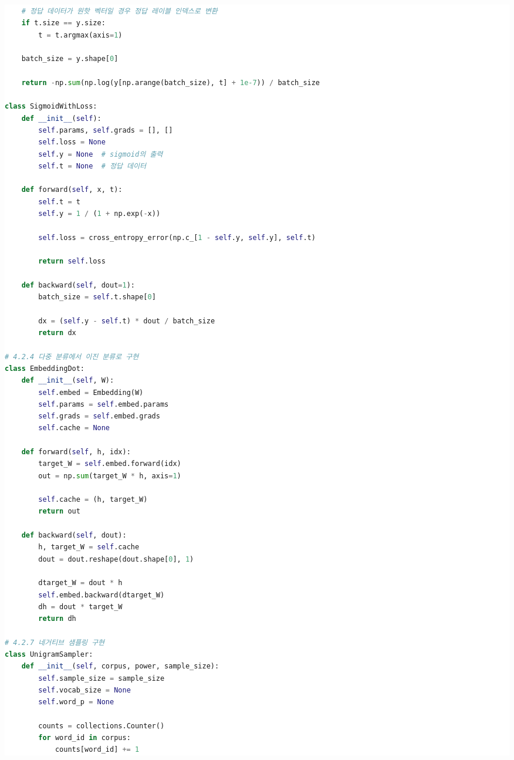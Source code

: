 ```python
    # 정답 데이터가 원핫 벡터일 경우 정답 레이블 인덱스로 변환
    if t.size == y.size:
        t = t.argmax(axis=1)
             
    batch_size = y.shape[0]

    return -np.sum(np.log(y[np.arange(batch_size), t] + 1e-7)) / batch_size

class SigmoidWithLoss:
    def __init__(self):
        self.params, self.grads = [], []
        self.loss = None
        self.y = None  # sigmoid의 출력
        self.t = None  # 정답 데이터

    def forward(self, x, t):
        self.t = t
        self.y = 1 / (1 + np.exp(-x))

        self.loss = cross_entropy_error(np.c_[1 - self.y, self.y], self.t)

        return self.loss

    def backward(self, dout=1):
        batch_size = self.t.shape[0]

        dx = (self.y - self.t) * dout / batch_size
        return dx

# 4.2.4 다중 분류에서 이진 분류로 구현
class EmbeddingDot:
    def __init__(self, W):
        self.embed = Embedding(W)
        self.params = self.embed.params
        self.grads = self.embed.grads
        self.cache = None

    def forward(self, h, idx):
        target_W = self.embed.forward(idx)
        out = np.sum(target_W * h, axis=1)

        self.cache = (h, target_W)
        return out

    def backward(self, dout):
        h, target_W = self.cache
        dout = dout.reshape(dout.shape[0], 1)

        dtarget_W = dout * h
        self.embed.backward(dtarget_W)
        dh = dout * target_W
        return dh

# 4.2.7 네거티브 샘플링 구현
class UnigramSampler:
    def __init__(self, corpus, power, sample_size):
        self.sample_size = sample_size
        self.vocab_size = None
        self.word_p = None

        counts = collections.Counter()
        for word_id in corpus:
            counts[word_id] += 1
```